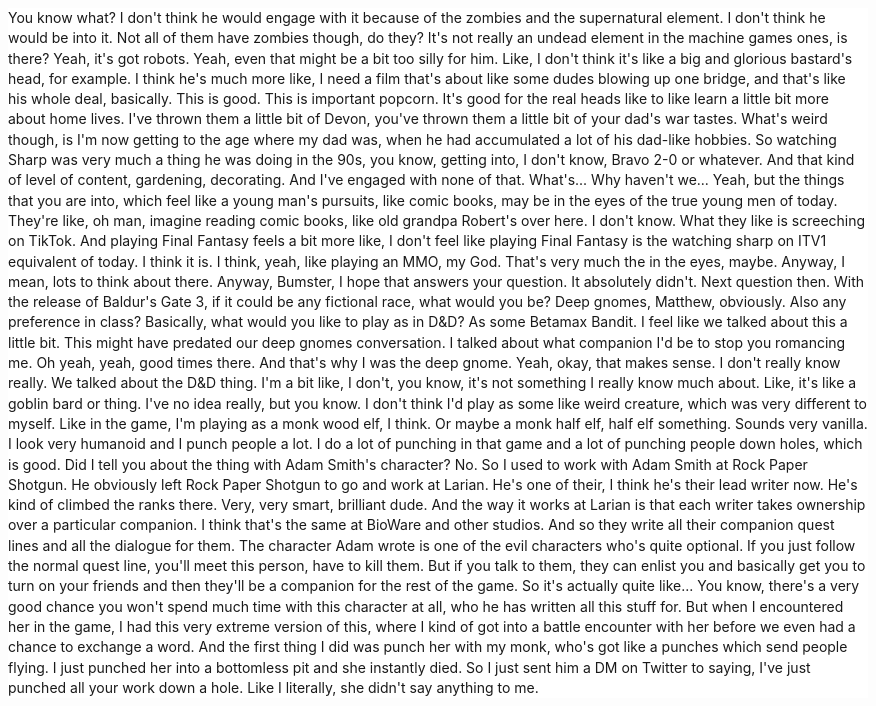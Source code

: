 You know what? I don't think he would engage with it because of the zombies and the supernatural element. I don't think he would be into it.
Not all of them have zombies though, do they? It's not really an undead element in the machine games ones, is there?
Yeah, it's got robots.
Yeah, even that might be a bit too silly for him. Like, I don't think it's like a big and glorious bastard's head, for example. I think he's much more like, I need a film that's about like some dudes blowing up one bridge, and that's like his whole deal, basically.
This is good. This is important popcorn. It's good for the real heads like to like learn a little bit more about home lives.
I've thrown them a little bit of Devon, you've thrown them a little bit of your dad's war tastes.
What's weird though, is I'm now getting to the age where my dad was, when he had accumulated a lot of his dad-like hobbies. So watching Sharp was very much a thing he was doing in the 90s, you know, getting into, I don't know, Bravo 2-0 or whatever. And that kind of level of content, gardening, decorating.
And I've engaged with none of that. What's... Why haven't we...
Yeah, but the things that you are into, which feel like a young man's pursuits, like comic books, may be in the eyes of the true young men of today. They're like, oh man, imagine reading comic books, like old grandpa Robert's over here.
I don't know.
What they like is screeching on TikTok.
And playing Final Fantasy feels a bit more like, I don't feel like playing Final Fantasy is the watching sharp on ITV1 equivalent of today.
I think it is. I think, yeah, like playing an MMO, my God. That's very much the in the eyes, maybe.
Anyway, I mean, lots to think about there. Anyway, Bumster, I hope that answers your question.
It absolutely didn't.
Next question then. With the release of Baldur's Gate 3, if it could be any fictional race, what would you be? Deep gnomes, Matthew, obviously.
Also any preference in class? Basically, what would you like to play as in D&D? As some Betamax Bandit.
I feel like we talked about this a little bit. This might have predated our deep gnomes conversation.
I talked about what companion I'd be to stop you romancing me.
Oh yeah, yeah, good times there.
And that's why I was the deep gnome.
Yeah, okay, that makes sense. I don't really know really. We talked about the D&D thing.
I'm a bit like, I don't, you know, it's not something I really know much about. Like, it's like a goblin bard or thing. I've no idea really, but you know.
I don't think I'd play as some like weird creature, which was very different to myself. Like in the game, I'm playing as a monk wood elf, I think. Or maybe a monk half elf, half elf something.
Sounds very vanilla.
I look very humanoid and I punch people a lot. I do a lot of punching in that game and a lot of punching people down holes, which is good. Did I tell you about the thing with Adam Smith's character?
No.
So I used to work with Adam Smith at Rock Paper Shotgun. He obviously left Rock Paper Shotgun to go and work at Larian. He's one of their, I think he's their lead writer now.
He's kind of climbed the ranks there. Very, very smart, brilliant dude. And the way it works at Larian is that each writer takes ownership over a particular companion.
I think that's the same at BioWare and other studios. And so they write all their companion quest lines and all the dialogue for them. The character Adam wrote is one of the evil characters who's quite optional.
If you just follow the normal quest line, you'll meet this person, have to kill them. But if you talk to them, they can enlist you and basically get you to turn on your friends and then they'll be a companion for the rest of the game. So it's actually quite like...
You know, there's a very good chance you won't spend much time with this character at all, who he has written all this stuff for. But when I encountered her in the game, I had this very extreme version of this, where I kind of got into a battle encounter with her before we even had a chance to exchange a word. And the first thing I did was punch her with my monk, who's got like a punches which send people flying.
I just punched her into a bottomless pit and she instantly died. So I just sent him a DM on Twitter to saying, I've just punched all your work down a hole. Like I literally, she didn't say anything to me.